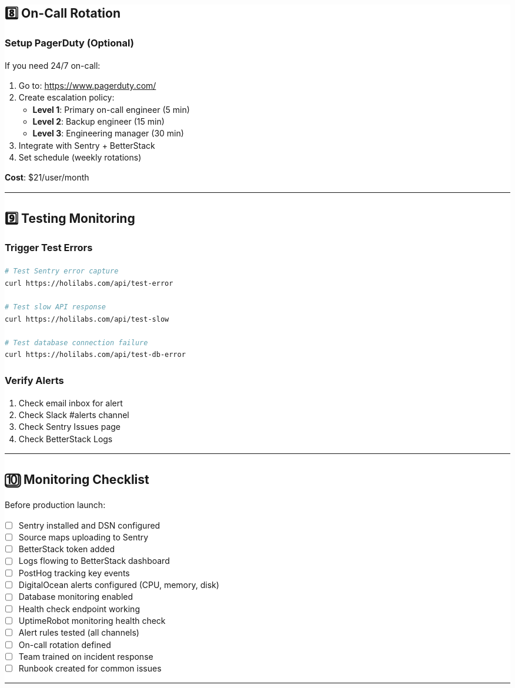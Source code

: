 
## 8️⃣ On-Call Rotation

### Setup PagerDuty (Optional)

If you need 24/7 on-call:

1. Go to: https://www.pagerduty.com/
2. Create escalation policy:
   - **Level 1**: Primary on-call engineer (5 min)
   - **Level 2**: Backup engineer (15 min)
   - **Level 3**: Engineering manager (30 min)
3. Integrate with Sentry + BetterStack
4. Set schedule (weekly rotations)

**Cost**: $21/user/month

---

## 9️⃣ Testing Monitoring

### Trigger Test Errors

```bash
# Test Sentry error capture
curl https://holilabs.com/api/test-error

# Test slow API response
curl https://holilabs.com/api/test-slow

# Test database connection failure
curl https://holilabs.com/api/test-db-error
```

### Verify Alerts

1. Check email inbox for alert
2. Check Slack #alerts channel
3. Check Sentry Issues page
4. Check BetterStack Logs

---

## 🔟 Monitoring Checklist

Before production launch:

- [ ] Sentry installed and DSN configured
- [ ] Source maps uploading to Sentry
- [ ] BetterStack token added
- [ ] Logs flowing to BetterStack dashboard
- [ ] PostHog tracking key events
- [ ] DigitalOcean alerts configured (CPU, memory, disk)
- [ ] Database monitoring enabled
- [ ] Health check endpoint working
- [ ] UptimeRobot monitoring health check
- [ ] Alert rules tested (all channels)
- [ ] On-call rotation defined
- [ ] Team trained on incident response
- [ ] Runbook created for common issues

---